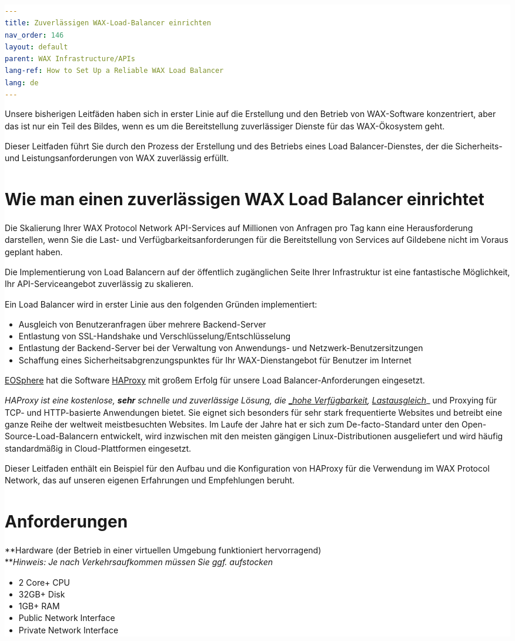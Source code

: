 ```yaml
---
title: Zuverlässigen WAX-Load-Balancer einrichten
nav_order: 146
layout: default
parent: WAX Infrastructure/APIs
lang-ref: How to Set Up a Reliable WAX Load Balancer
lang: de
---
```


Unsere bisherigen Leitfäden haben sich in erster Linie auf die Erstellung und den Betrieb von WAX-Software konzentriert, aber das ist nur ein Teil des Bildes, wenn es um die Bereitstellung zuverlässiger Dienste für das WAX-Ökosystem geht.

Dieser Leitfaden führt Sie durch den Prozess der Erstellung und des Betriebs eines Load Balancer-Dienstes, der die Sicherheits- und Leistungsanforderungen von WAX zuverlässig erfüllt.

# Wie man einen zuverlässigen WAX Load Balancer einrichtet

Die Skalierung Ihrer WAX Protocol Network API-Services auf Millionen von Anfragen pro Tag kann eine Herausforderung darstellen, wenn Sie die Last- und Verfügbarkeitsanforderungen für die Bereitstellung von Services auf Gildebene nicht im Voraus geplant haben.

Die Implementierung von Load Balancern auf der öffentlich zugänglichen Seite Ihrer Infrastruktur ist eine fantastische Möglichkeit, Ihr API-Serviceangebot zuverlässig zu skalieren.

Ein Load Balancer wird in erster Linie aus den folgenden Gründen implementiert:

- Ausgleich von Benutzeranfragen über mehrere Backend-Server
- Entlastung von SSL-Handshake und Verschlüsselung/Entschlüsselung
- Entlastung der Backend-Server bei der Verwaltung von Anwendungs- und Netzwerk-Benutzersitzungen
- Schaffung eines Sicherheitsabgrenzungspunktes für Ihr WAX-Dienstangebot für Benutzer im Internet

[EOSphere](https://eosphere.io/) hat die Software [HAProxy](https://www.haproxy.org/) mit großem Erfolg für unsere Load Balancer-Anforderungen eingesetzt.

_HAProxy ist eine kostenlose,_ **_sehr_** _schnelle und zuverlässige Lösung, die_ [__hohe Verfügbarkeit_](http://en.wikipedia.org/wiki/High_availability)_,_ [_Lastausgleich_](http://en.wikipedia.org/wiki/Load_balancer)_ und Proxying für TCP- und HTTP-basierte Anwendungen bietet. Sie eignet sich besonders für sehr stark frequentierte Websites und betreibt eine ganze Reihe der weltweit meistbesuchten Websites. Im Laufe der Jahre hat er sich zum De-facto-Standard unter den Open-Source-Load-Balancern entwickelt, wird inzwischen mit den meisten gängigen Linux-Distributionen ausgeliefert und wird häufig standardmäßig in Cloud-Plattformen eingesetzt.

Dieser Leitfaden enthält ein Beispiel für den Aufbau und die Konfiguration von HAProxy für die Verwendung im WAX Protocol Network, das auf unseren eigenen Erfahrungen und Empfehlungen beruht.

# Anforderungen

**Hardware (der Betrieb in einer virtuellen Umgebung funktioniert hervorragend)  
**_Hinweis: Je nach Verkehrsaufkommen müssen Sie ggf. aufstocken_

-   2 Core+ CPU
-   32GB+ Disk
-   1GB+ RAM
-   Public Network Interface
-   Private Network Interface
